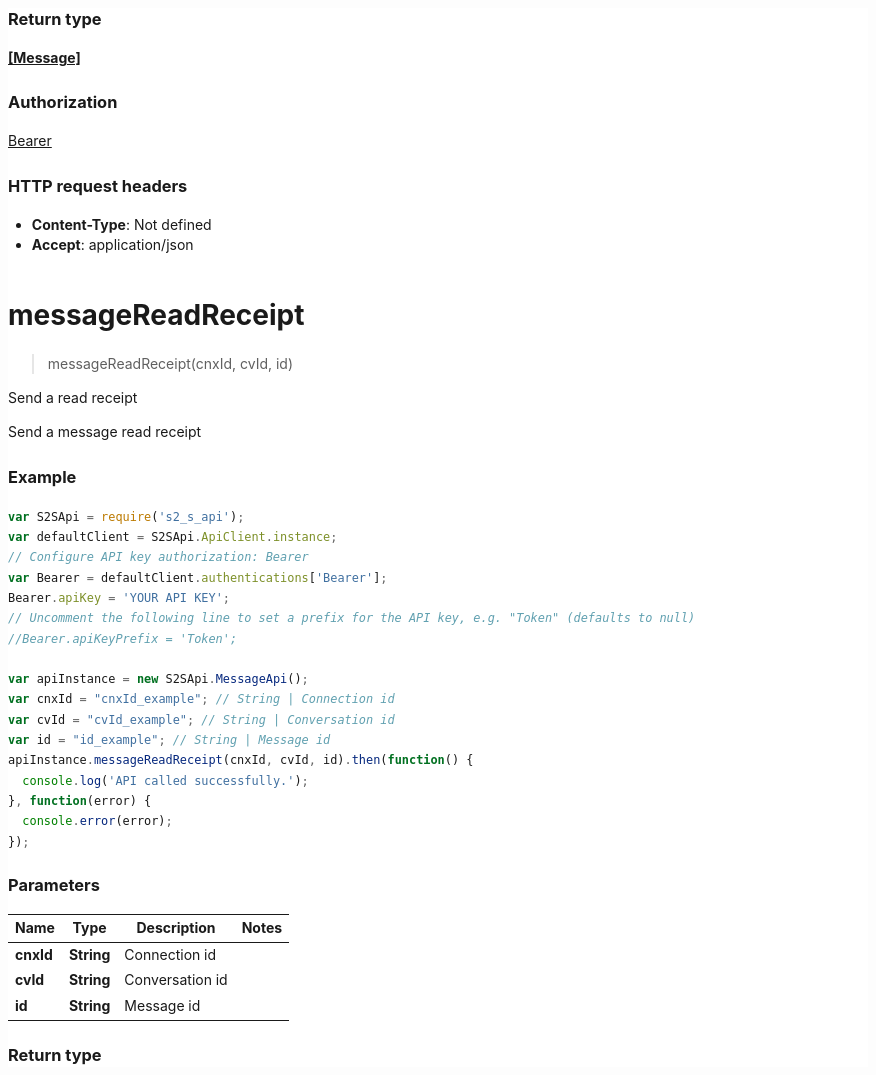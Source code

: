 ### Return type

[**[Message]**](Message.md)

### Authorization

[Bearer](../README.md#Bearer)

### HTTP request headers

 - **Content-Type**: Not defined
 - **Accept**: application/json

<a name="messageReadReceipt"></a>
# **messageReadReceipt**
> messageReadReceipt(cnxId, cvId, id)

Send a read receipt

Send a message read receipt

### Example
```javascript
var S2SApi = require('s2_s_api');
var defaultClient = S2SApi.ApiClient.instance;
// Configure API key authorization: Bearer
var Bearer = defaultClient.authentications['Bearer'];
Bearer.apiKey = 'YOUR API KEY';
// Uncomment the following line to set a prefix for the API key, e.g. "Token" (defaults to null)
//Bearer.apiKeyPrefix = 'Token';

var apiInstance = new S2SApi.MessageApi();
var cnxId = "cnxId_example"; // String | Connection id
var cvId = "cvId_example"; // String | Conversation id
var id = "id_example"; // String | Message id
apiInstance.messageReadReceipt(cnxId, cvId, id).then(function() {
  console.log('API called successfully.');
}, function(error) {
  console.error(error);
});

```

### Parameters

Name | Type | Description  | Notes
------------- | ------------- | ------------- | -------------
 **cnxId** | **String**| Connection id | 
 **cvId** | **String**| Conversation id | 
 **id** | **String**| Message id | 

### Return type
